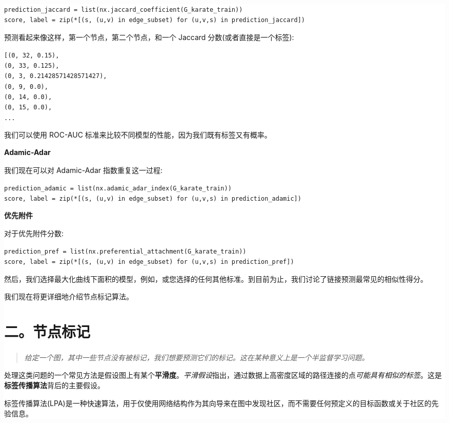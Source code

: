 ```
prediction_jaccard = list(nx.jaccard_coefficient(G_karate_train))
score, label = zip(*[(s, (u,v) in edge_subset) for (u,v,s) in prediction_jaccard])
```

预测看起来像这样，第一个节点，第二个节点，和一个 Jaccard 分数(或者直接是一个标签):

```
[(0, 32, 0.15),
(0, 33, 0.125),
(0, 3, 0.21428571428571427),
(0, 9, 0.0),
(0, 14, 0.0),
(0, 15, 0.0),
...
```

我们可以使用 ROC-AUC 标准来比较不同模型的性能，因为我们既有标签又有概率。

**Adamic-Adar**

我们现在可以对 Adamic-Adar 指数重复这一过程:

```
prediction_adamic = list(nx.adamic_adar_index(G_karate_train))
score, label = zip(*[(s, (u,v) in edge_subset) for (u,v,s) in prediction_adamic])
```

**优先附件**

对于优先附件分数:

```
prediction_pref = list(nx.preferential_attachment(G_karate_train))
score, label = zip(*[(s, (u,v) in edge_subset) for (u,v,s) in prediction_pref])
```

然后，我们选择最大化曲线下面积的模型，例如，或您选择的任何其他标准。到目前为止，我们讨论了链接预测最常见的相似性得分。

我们现在将更详细地介绍节点标记算法。

# 二。节点标记

> *给定一个图，其中一些节点没有被标记，我们想要预测它们的标记。这在某种意义上是一个半监督学习问题。*

处理这类问题的一个常见方法是假设图上有某个**平滑度**。*平滑假设*指出，通过数据上高密度区域的路径连接的点*可能具有相似的标签*。这是**标签传播算法**背后的主要假设。

标签传播算法(LPA)是一种快速算法，用于仅使用网络结构作为其向导来在图中发现社区，而不需要任何预定义的目标函数或关于社区的先验信息。
